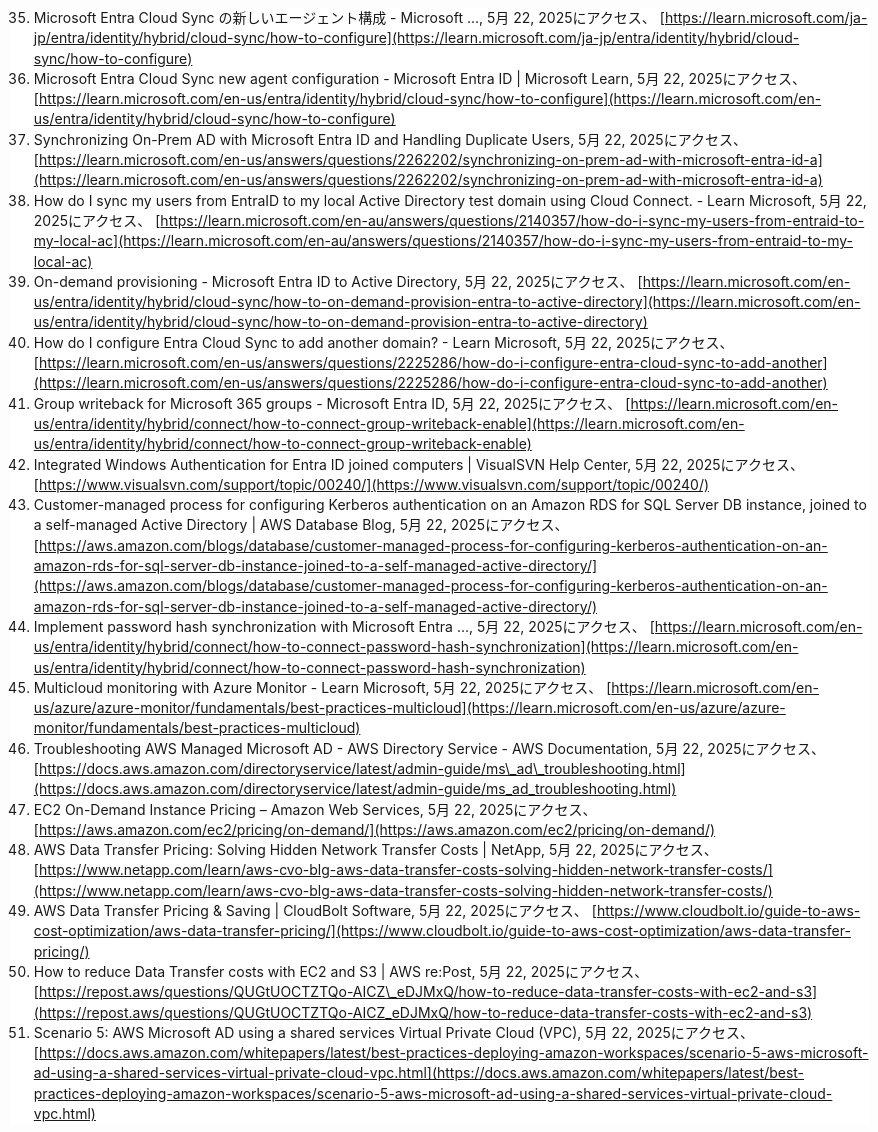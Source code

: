 35. Microsoft Entra Cloud Sync の新しいエージェント構成 \- Microsoft ..., 5月 22, 2025にアクセス、 [https://learn.microsoft.com/ja-jp/entra/identity/hybrid/cloud-sync/how-to-configure](https://learn.microsoft.com/ja-jp/entra/identity/hybrid/cloud-sync/how-to-configure)  
36. Microsoft Entra Cloud Sync new agent configuration \- Microsoft Entra ID | Microsoft Learn, 5月 22, 2025にアクセス、 [https://learn.microsoft.com/en-us/entra/identity/hybrid/cloud-sync/how-to-configure](https://learn.microsoft.com/en-us/entra/identity/hybrid/cloud-sync/how-to-configure)  
37. Synchronizing On-Prem AD with Microsoft Entra ID and Handling Duplicate Users, 5月 22, 2025にアクセス、 [https://learn.microsoft.com/en-us/answers/questions/2262202/synchronizing-on-prem-ad-with-microsoft-entra-id-a](https://learn.microsoft.com/en-us/answers/questions/2262202/synchronizing-on-prem-ad-with-microsoft-entra-id-a)  
38. How do I sync my users from EntraID to my local Active Directory test domain using Cloud Connect. \- Learn Microsoft, 5月 22, 2025にアクセス、 [https://learn.microsoft.com/en-au/answers/questions/2140357/how-do-i-sync-my-users-from-entraid-to-my-local-ac](https://learn.microsoft.com/en-au/answers/questions/2140357/how-do-i-sync-my-users-from-entraid-to-my-local-ac)  
39. On-demand provisioning \- Microsoft Entra ID to Active Directory, 5月 22, 2025にアクセス、 [https://learn.microsoft.com/en-us/entra/identity/hybrid/cloud-sync/how-to-on-demand-provision-entra-to-active-directory](https://learn.microsoft.com/en-us/entra/identity/hybrid/cloud-sync/how-to-on-demand-provision-entra-to-active-directory)  
40. How do I configure Entra Cloud Sync to add another domain? \- Learn Microsoft, 5月 22, 2025にアクセス、 [https://learn.microsoft.com/en-us/answers/questions/2225286/how-do-i-configure-entra-cloud-sync-to-add-another](https://learn.microsoft.com/en-us/answers/questions/2225286/how-do-i-configure-entra-cloud-sync-to-add-another)  
41. Group writeback for Microsoft 365 groups \- Microsoft Entra ID, 5月 22, 2025にアクセス、 [https://learn.microsoft.com/en-us/entra/identity/hybrid/connect/how-to-connect-group-writeback-enable](https://learn.microsoft.com/en-us/entra/identity/hybrid/connect/how-to-connect-group-writeback-enable)  
42. Integrated Windows Authentication for Entra ID joined computers | VisualSVN Help Center, 5月 22, 2025にアクセス、 [https://www.visualsvn.com/support/topic/00240/](https://www.visualsvn.com/support/topic/00240/)  
43. Customer-managed process for configuring Kerberos authentication on an Amazon RDS for SQL Server DB instance, joined to a self-managed Active Directory | AWS Database Blog, 5月 22, 2025にアクセス、 [https://aws.amazon.com/blogs/database/customer-managed-process-for-configuring-kerberos-authentication-on-an-amazon-rds-for-sql-server-db-instance-joined-to-a-self-managed-active-directory/](https://aws.amazon.com/blogs/database/customer-managed-process-for-configuring-kerberos-authentication-on-an-amazon-rds-for-sql-server-db-instance-joined-to-a-self-managed-active-directory/)  
44. Implement password hash synchronization with Microsoft Entra ..., 5月 22, 2025にアクセス、 [https://learn.microsoft.com/en-us/entra/identity/hybrid/connect/how-to-connect-password-hash-synchronization](https://learn.microsoft.com/en-us/entra/identity/hybrid/connect/how-to-connect-password-hash-synchronization)  
45. Multicloud monitoring with Azure Monitor \- Learn Microsoft, 5月 22, 2025にアクセス、 [https://learn.microsoft.com/en-us/azure/azure-monitor/fundamentals/best-practices-multicloud](https://learn.microsoft.com/en-us/azure/azure-monitor/fundamentals/best-practices-multicloud)  
46. Troubleshooting AWS Managed Microsoft AD \- AWS Directory Service \- AWS Documentation, 5月 22, 2025にアクセス、 [https://docs.aws.amazon.com/directoryservice/latest/admin-guide/ms\_ad\_troubleshooting.html](https://docs.aws.amazon.com/directoryservice/latest/admin-guide/ms_ad_troubleshooting.html)  
47. EC2 On-Demand Instance Pricing – Amazon Web Services, 5月 22, 2025にアクセス、 [https://aws.amazon.com/ec2/pricing/on-demand/](https://aws.amazon.com/ec2/pricing/on-demand/)  
48. AWS Data Transfer Pricing: Solving Hidden Network Transfer Costs | NetApp, 5月 22, 2025にアクセス、 [https://www.netapp.com/learn/aws-cvo-blg-aws-data-transfer-costs-solving-hidden-network-transfer-costs/](https://www.netapp.com/learn/aws-cvo-blg-aws-data-transfer-costs-solving-hidden-network-transfer-costs/)  
49. AWS Data Transfer Pricing & Saving | CloudBolt Software, 5月 22, 2025にアクセス、 [https://www.cloudbolt.io/guide-to-aws-cost-optimization/aws-data-transfer-pricing/](https://www.cloudbolt.io/guide-to-aws-cost-optimization/aws-data-transfer-pricing/)  
50. How to reduce Data Transfer costs with EC2 and S3 | AWS re:Post, 5月 22, 2025にアクセス、 [https://repost.aws/questions/QUGtUOCTZTQo-AICZ\_eDJMxQ/how-to-reduce-data-transfer-costs-with-ec2-and-s3](https://repost.aws/questions/QUGtUOCTZTQo-AICZ_eDJMxQ/how-to-reduce-data-transfer-costs-with-ec2-and-s3)  
51. Scenario 5: AWS Microsoft AD using a shared services Virtual Private Cloud (VPC), 5月 22, 2025にアクセス、 [https://docs.aws.amazon.com/whitepapers/latest/best-practices-deploying-amazon-workspaces/scenario-5-aws-microsoft-ad-using-a-shared-services-virtual-private-cloud-vpc.html](https://docs.aws.amazon.com/whitepapers/latest/best-practices-deploying-amazon-workspaces/scenario-5-aws-microsoft-ad-using-a-shared-services-virtual-private-cloud-vpc.html)